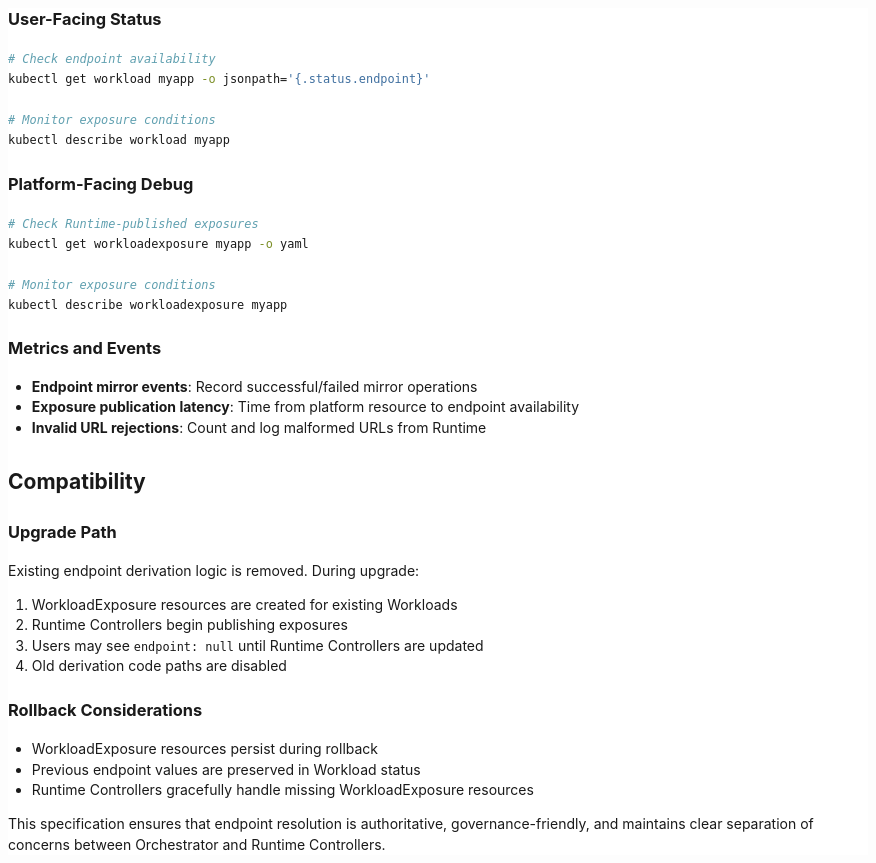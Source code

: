 ### User-Facing Status
```bash
# Check endpoint availability
kubectl get workload myapp -o jsonpath='{.status.endpoint}'

# Monitor exposure conditions
kubectl describe workload myapp
```

### Platform-Facing Debug
```bash
# Check Runtime-published exposures
kubectl get workloadexposure myapp -o yaml

# Monitor exposure conditions
kubectl describe workloadexposure myapp
```

### Metrics and Events
- **Endpoint mirror events**: Record successful/failed mirror operations
- **Exposure publication latency**: Time from platform resource to endpoint availability
- **Invalid URL rejections**: Count and log malformed URLs from Runtime

## Compatibility

### Upgrade Path
Existing endpoint derivation logic is removed. During upgrade:
1. WorkloadExposure resources are created for existing Workloads
2. Runtime Controllers begin publishing exposures
3. Users may see `endpoint: null` until Runtime Controllers are updated
4. Old derivation code paths are disabled

### Rollback Considerations
- WorkloadExposure resources persist during rollback
- Previous endpoint values are preserved in Workload status
- Runtime Controllers gracefully handle missing WorkloadExposure resources

This specification ensures that endpoint resolution is authoritative, governance-friendly, and maintains clear separation of concerns between Orchestrator and Runtime Controllers.